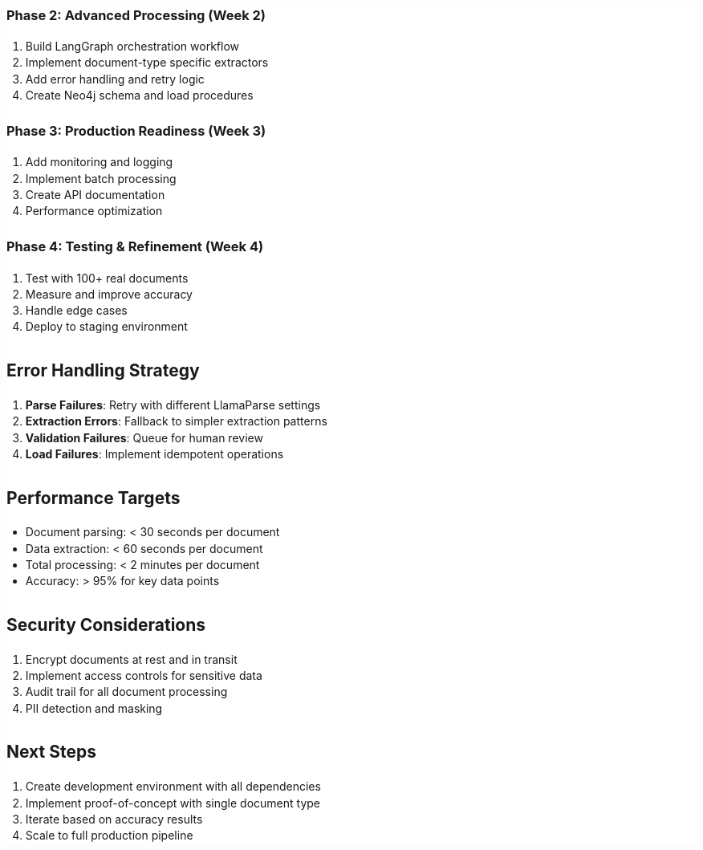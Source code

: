 ### Phase 2: Advanced Processing (Week 2)
1. Build LangGraph orchestration workflow
2. Implement document-type specific extractors
3. Add error handling and retry logic
4. Create Neo4j schema and load procedures

### Phase 3: Production Readiness (Week 3)
1. Add monitoring and logging
2. Implement batch processing
3. Create API documentation
4. Performance optimization

### Phase 4: Testing & Refinement (Week 4)
1. Test with 100+ real documents
2. Measure and improve accuracy
3. Handle edge cases
4. Deploy to staging environment

## Error Handling Strategy

1. **Parse Failures**: Retry with different LlamaParse settings
2. **Extraction Errors**: Fallback to simpler extraction patterns
3. **Validation Failures**: Queue for human review
4. **Load Failures**: Implement idempotent operations

## Performance Targets

- Document parsing: < 30 seconds per document
- Data extraction: < 60 seconds per document
- Total processing: < 2 minutes per document
- Accuracy: > 95% for key data points

## Security Considerations

1. Encrypt documents at rest and in transit
2. Implement access controls for sensitive data
3. Audit trail for all document processing
4. PII detection and masking

## Next Steps

1. Create development environment with all dependencies
2. Implement proof-of-concept with single document type
3. Iterate based on accuracy results
4. Scale to full production pipeline